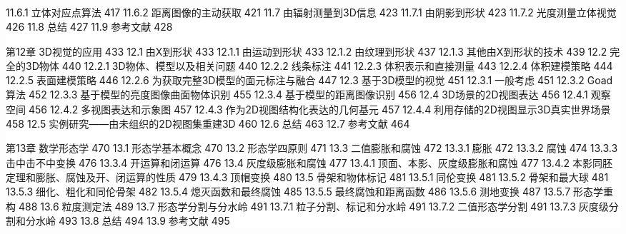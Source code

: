 11.6.1 立体对应点算法 417
11.6.2 距离图像的主动获取 421
11.7 由辐射测量到3D信息 423
11.7.1 由阴影到形状 423
11.7.2 光度测量立体视觉 426
11.8 总结 427
11.9 参考文献 428

第12章 3D视觉的应用 433
12.1 由X到形状 433
12.1.1 由运动到形状 433
12.1.2 由纹理到形状 437
12.1.3 其他由X到形状的技术 439
12.2 完全的3D物体 440
12.2.1 3D物体、模型以及相关问题 440
12.2.2 线条标注 441
12.2.3 体积表示和直接测量 443
12.2.4 体积建模策略 444
12.2.5 表面建模策略 446
12.2.6 为获取完整3D模型的面元标注与融合 447
12.3 基于3D模型的视觉 451
12.3.1 一般考虑 451
12.3.2 Goad算法 452
12.3.3 基于模型的亮度图像曲面物体识别 455
12.3.4 基于模型的距离图像识别 456
12.4 3D场景的2D视图表达 456
12.4.1 观察空间 456
12.4.2 多视图表达和示象图 457
12.4.3 作为2D视图结构化表达的几何基元 457
12.4.4 利用存储的2D视图显示3D真实世界场景 458
12.5 实例研究——由未组织的2D视图集重建3D 460
12.6 总结 463
12.7 参考文献 464

第13章 数学形态学 470
13.1 形态学基本概念 470
13.2 形态学四原则 471
13.3 二值膨胀和腐蚀 472
13.3.1 膨胀 472
13.3.2 腐蚀 474
13.3.3 击中击不中变换 476
13.3.4 开运算和闭运算 476
13.4 灰度级膨胀和腐蚀 477
13.4.1 顶面、本影、灰度级膨胀和腐蚀 477
13.4.2 本影同胚定理和膨胀、腐蚀及开、闭运算的性质 479
13.4.3 顶帽变换 480
13.5 骨架和物体标记 481
13.5.1 同伦变换 481
13.5.2 骨架和最大球 481
13.5.3 细化、粗化和同伦骨架 482
13.5.4 熄灭函数和最终腐蚀 485
13.5.5 最终腐蚀和距离函数 486
13.5.6 测地变换 487
13.5.7 形态学重构 488
13.6 粒度测定法 489
13.7 形态学分割与分水岭 491
13.7.1 粒子分割、标记和分水岭 491
13.7.2 二值形态学分割 491
13.7.3 灰度级分割和分水岭 493
13.8 总结 494
13.9 参考文献 495
